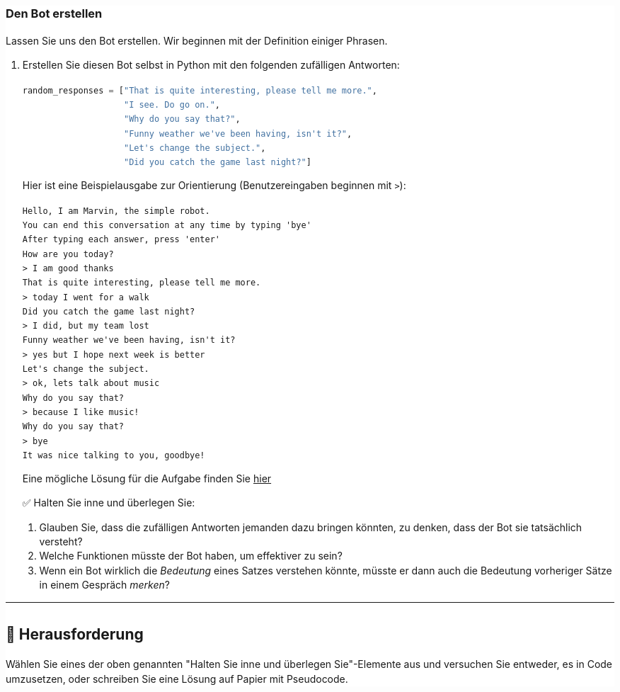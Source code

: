 ### Den Bot erstellen

Lassen Sie uns den Bot erstellen. Wir beginnen mit der Definition einiger Phrasen.

1. Erstellen Sie diesen Bot selbst in Python mit den folgenden zufälligen Antworten:

    ```python
    random_responses = ["That is quite interesting, please tell me more.",
                        "I see. Do go on.",
                        "Why do you say that?",
                        "Funny weather we've been having, isn't it?",
                        "Let's change the subject.",
                        "Did you catch the game last night?"]
    ```

    Hier ist eine Beispielausgabe zur Orientierung (Benutzereingaben beginnen mit `>`):

    ```output
    Hello, I am Marvin, the simple robot.
    You can end this conversation at any time by typing 'bye'
    After typing each answer, press 'enter'
    How are you today?
    > I am good thanks
    That is quite interesting, please tell me more.
    > today I went for a walk     
    Did you catch the game last night?
    > I did, but my team lost
    Funny weather we've been having, isn't it?
    > yes but I hope next week is better
    Let's change the subject.
    > ok, lets talk about music
    Why do you say that?
    > because I like music!
    Why do you say that?
    > bye
    It was nice talking to you, goodbye!
    ```

    Eine mögliche Lösung für die Aufgabe finden Sie [hier](https://github.com/microsoft/ML-For-Beginners/blob/main/6-NLP/1-Introduction-to-NLP/solution/bot.py)

    ✅ Halten Sie inne und überlegen Sie:

    1. Glauben Sie, dass die zufälligen Antworten jemanden dazu bringen könnten, zu denken, dass der Bot sie tatsächlich versteht?
    2. Welche Funktionen müsste der Bot haben, um effektiver zu sein?
    3. Wenn ein Bot wirklich die *Bedeutung* eines Satzes verstehen könnte, müsste er dann auch die Bedeutung vorheriger Sätze in einem Gespräch *merken*?

---

## 🚀 Herausforderung

Wählen Sie eines der oben genannten "Halten Sie inne und überlegen Sie"-Elemente aus und versuchen Sie entweder, es in Code umzusetzen, oder schreiben Sie eine Lösung auf Papier mit Pseudocode.
